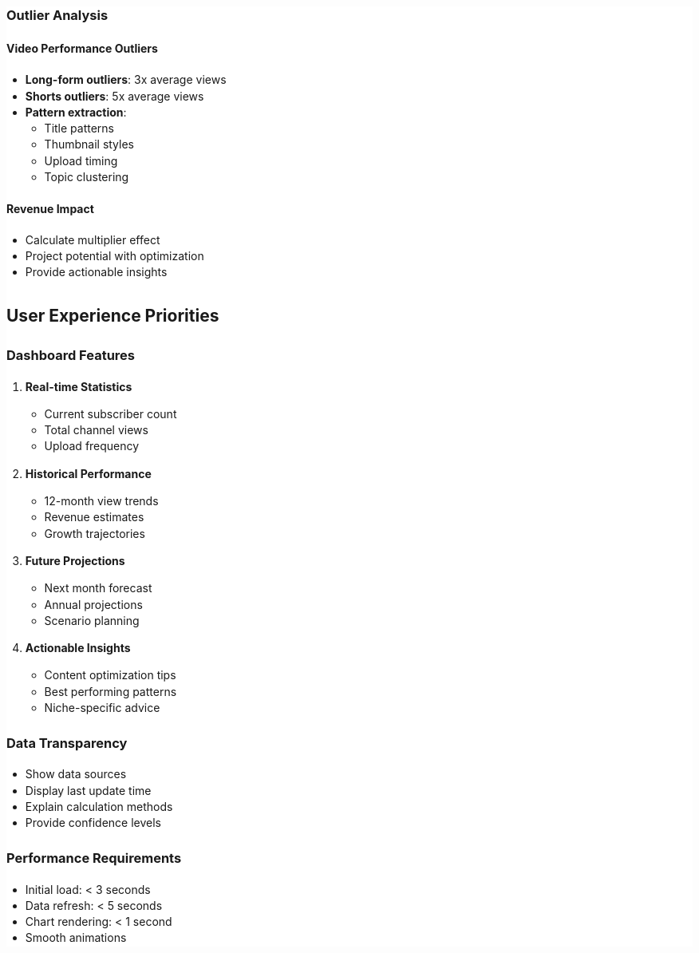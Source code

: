### Outlier Analysis

#### Video Performance Outliers
- **Long-form outliers**: 3x average views
- **Shorts outliers**: 5x average views
- **Pattern extraction**:
  - Title patterns
  - Thumbnail styles
  - Upload timing
  - Topic clustering

#### Revenue Impact
- Calculate multiplier effect
- Project potential with optimization
- Provide actionable insights

## User Experience Priorities

### Dashboard Features
1. **Real-time Statistics**
   - Current subscriber count
   - Total channel views
   - Upload frequency

2. **Historical Performance**
   - 12-month view trends
   - Revenue estimates
   - Growth trajectories

3. **Future Projections**
   - Next month forecast
   - Annual projections
   - Scenario planning

4. **Actionable Insights**
   - Content optimization tips
   - Best performing patterns
   - Niche-specific advice

### Data Transparency
- Show data sources
- Display last update time
- Explain calculation methods
- Provide confidence levels

### Performance Requirements
- Initial load: < 3 seconds
- Data refresh: < 5 seconds
- Chart rendering: < 1 second
- Smooth animations
